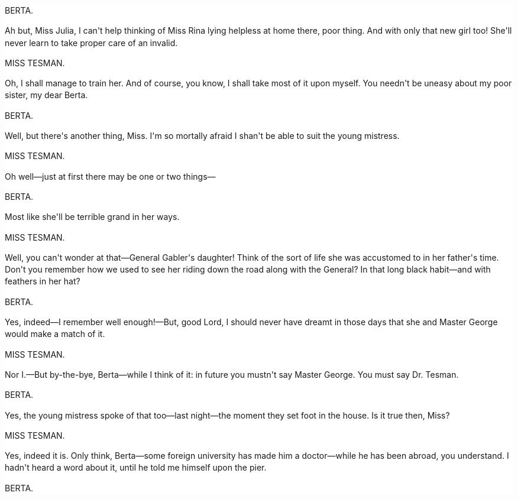 BERTA.

Ah but, Miss Julia, I can't help thinking of Miss Rina lying helpless
at home there, poor thing. And with only that new girl too! She'll never
learn to take proper care of an invalid.


MISS TESMAN.

Oh, I shall manage to train her. And of course, you know, I shall take
most of it upon myself. You needn't be uneasy about my poor sister, my
dear Berta.


BERTA.

Well, but there's another thing, Miss. I'm so mortally afraid I shan't
be able to suit the young mistress.


MISS TESMAN.

Oh well—just at first there may be one or two things—


BERTA.

Most like she'll be terrible grand in her ways.


MISS TESMAN.

Well, you can't wonder at that—General Gabler's daughter! Think of
the sort of life she was accustomed to in her father's time. Don't you
remember how we used to see her riding down the road along with the
General? In that long black habit—and with feathers in her hat?


BERTA.

Yes, indeed—I remember well enough!—But, good Lord, I should never
have dreamt in those days that she and Master George would make a match
of it.


MISS TESMAN.

Nor I.—But by-the-bye, Berta—while I think of it: in future you
mustn't say Master George. You must say Dr. Tesman.


BERTA.

Yes, the young mistress spoke of that too—last night—the moment they
set foot in the house. Is it true then, Miss?


MISS TESMAN.

Yes, indeed it is. Only think, Berta—some foreign university has made
him a doctor—while he has been abroad, you understand. I hadn't heard a
word about it, until he told me himself upon the pier.


BERTA.
